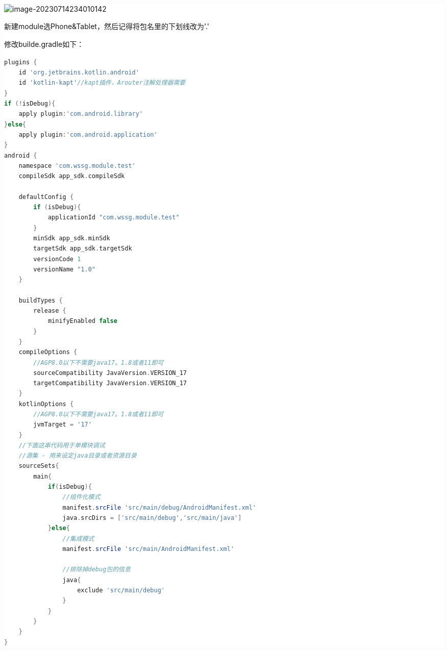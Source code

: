 ![image-20230714234010142](https://rq527-1310352304.cos.ap-chongqing.myqcloud.com/image-20230714234010142.png)

新建module选Phone&Tablet，然后记得将包名里的下划线改为'.'

修改builde.gradle如下：

```groovy
plugins {
    id 'org.jetbrains.kotlin.android'
    id 'kotlin-kapt'//kapt插件，Arouter注解处理器需要
}
if (!isDebug){
    apply plugin:'com.android.library'
}else{
    apply plugin:'com.android.application'
}
android {
    namespace 'com.wssg.module.test'
    compileSdk app_sdk.compileSdk

    defaultConfig {
        if (isDebug){
            applicationId "com.wssg.module.test"
        }
        minSdk app_sdk.minSdk
        targetSdk app_sdk.targetSdk
        versionCode 1
        versionName "1.0"
    }

    buildTypes {
        release {
            minifyEnabled false
        }
    }
    compileOptions {
        //AGP8.0以下不需要java17。1.8或者11即可
        sourceCompatibility JavaVersion.VERSION_17
        targetCompatibility JavaVersion.VERSION_17
    }
    kotlinOptions {
        //AGP8.0以下不需要java17。1.8或者11即可
        jvmTarget = '17'
    }
    //下面这串代码用于单模块调试
    //源集 - 用来设定java目录或者资源目录
    sourceSets{
        main{
            if(isDebug){
                //组件化模式
                manifest.srcFile 'src/main/debug/AndroidManifest.xml'
                java.srcDirs = ['src/main/debug','src/main/java']
            }else{
                //集成模式
                manifest.srcFile 'src/main/AndroidManifest.xml'

                //排除掉debug包的信息
                java{
                    exclude 'src/main/debug'
                }
            }
        }
    }
}
```